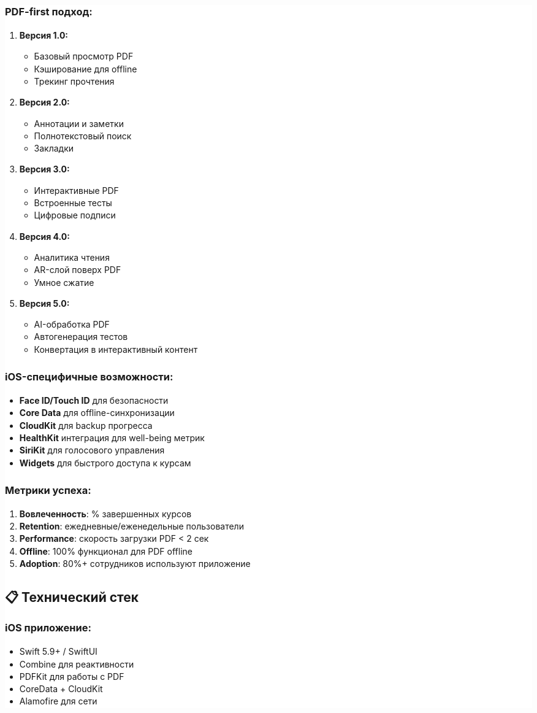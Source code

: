 ### **PDF-first подход:**

1. **Версия 1.0:**
   - Базовый просмотр PDF
   - Кэширование для offline
   - Трекинг прочтения

2. **Версия 2.0:**
   - Аннотации и заметки
   - Полнотекстовый поиск
   - Закладки

3. **Версия 3.0:**
   - Интерактивные PDF
   - Встроенные тесты
   - Цифровые подписи

4. **Версия 4.0:**
   - Аналитика чтения
   - AR-слой поверх PDF
   - Умное сжатие

5. **Версия 5.0:**
   - AI-обработка PDF
   - Автогенерация тестов
   - Конвертация в интерактивный контент

### **iOS-специфичные возможности:**

- **Face ID/Touch ID** для безопасности
- **Core Data** для offline-синхронизации
- **CloudKit** для backup прогресса
- **HealthKit** интеграция для well-being метрик
- **SiriKit** для голосового управления
- **Widgets** для быстрого доступа к курсам

### **Метрики успеха:**

1. **Вовлеченность**: % завершенных курсов
2. **Retention**: ежедневные/еженедельные пользователи
3. **Performance**: скорость загрузки PDF < 2 сек
4. **Offline**: 100% функционал для PDF offline
5. **Adoption**: 80%+ сотрудников используют приложение

## 📋 Технический стек

### **iOS приложение:**
- Swift 5.9+ / SwiftUI
- Combine для реактивности
- PDFKit для работы с PDF
- CoreData + CloudKit
- Alamofire для сети
